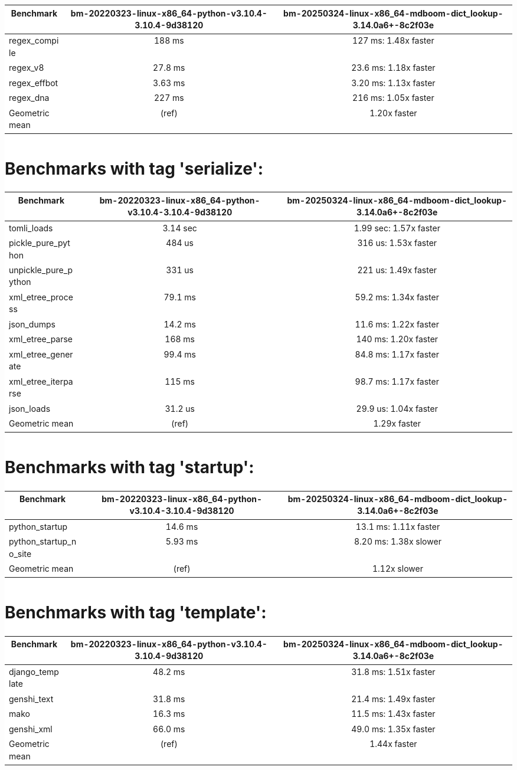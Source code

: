 | Benchmark      | bm-20220323-linux-x86_64-python-v3.10.4-3.10.4-9d38120 | bm-20250324-linux-x86_64-mdboom-dict_lookup-3.14.0a6+-8c2f03e |
|----------------|:------------------------------------------------------:|:-------------------------------------------------------------:|
| regex_compile  | 188 ms                                                 | 127 ms: 1.48x faster                                          |
| regex_v8       | 27.8 ms                                                | 23.6 ms: 1.18x faster                                         |
| regex_effbot   | 3.63 ms                                                | 3.20 ms: 1.13x faster                                         |
| regex_dna      | 227 ms                                                 | 216 ms: 1.05x faster                                          |
| Geometric mean | (ref)                                                  | 1.20x faster                                                  |

Benchmarks with tag 'serialize':
================================

| Benchmark            | bm-20220323-linux-x86_64-python-v3.10.4-3.10.4-9d38120 | bm-20250324-linux-x86_64-mdboom-dict_lookup-3.14.0a6+-8c2f03e |
|----------------------|:------------------------------------------------------:|:-------------------------------------------------------------:|
| tomli_loads          | 3.14 sec                                               | 1.99 sec: 1.57x faster                                        |
| pickle_pure_python   | 484 us                                                 | 316 us: 1.53x faster                                          |
| unpickle_pure_python | 331 us                                                 | 221 us: 1.49x faster                                          |
| xml_etree_process    | 79.1 ms                                                | 59.2 ms: 1.34x faster                                         |
| json_dumps           | 14.2 ms                                                | 11.6 ms: 1.22x faster                                         |
| xml_etree_parse      | 168 ms                                                 | 140 ms: 1.20x faster                                          |
| xml_etree_generate   | 99.4 ms                                                | 84.8 ms: 1.17x faster                                         |
| xml_etree_iterparse  | 115 ms                                                 | 98.7 ms: 1.17x faster                                         |
| json_loads           | 31.2 us                                                | 29.9 us: 1.04x faster                                         |
| Geometric mean       | (ref)                                                  | 1.29x faster                                                  |

Benchmarks with tag 'startup':
==============================

| Benchmark              | bm-20220323-linux-x86_64-python-v3.10.4-3.10.4-9d38120 | bm-20250324-linux-x86_64-mdboom-dict_lookup-3.14.0a6+-8c2f03e |
|------------------------|:------------------------------------------------------:|:-------------------------------------------------------------:|
| python_startup         | 14.6 ms                                                | 13.1 ms: 1.11x faster                                         |
| python_startup_no_site | 5.93 ms                                                | 8.20 ms: 1.38x slower                                         |
| Geometric mean         | (ref)                                                  | 1.12x slower                                                  |

Benchmarks with tag 'template':
===============================

| Benchmark       | bm-20220323-linux-x86_64-python-v3.10.4-3.10.4-9d38120 | bm-20250324-linux-x86_64-mdboom-dict_lookup-3.14.0a6+-8c2f03e |
|-----------------|:------------------------------------------------------:|:-------------------------------------------------------------:|
| django_template | 48.2 ms                                                | 31.8 ms: 1.51x faster                                         |
| genshi_text     | 31.8 ms                                                | 21.4 ms: 1.49x faster                                         |
| mako            | 16.3 ms                                                | 11.5 ms: 1.43x faster                                         |
| genshi_xml      | 66.0 ms                                                | 49.0 ms: 1.35x faster                                         |
| Geometric mean  | (ref)                                                  | 1.44x faster                                                  |

